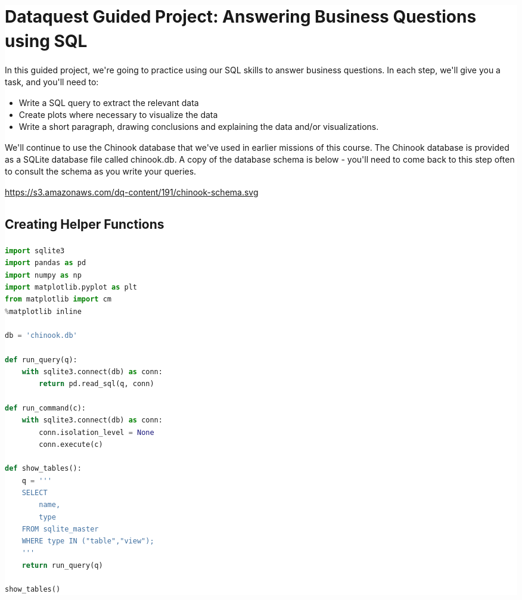 
# Dataquest Guided Project: Answering Business Questions using SQL
In this guided project, we're going to practice using our SQL skills to answer business questions. In each step, we'll give you a task, and you'll need to:

* Write a SQL query to extract the relevant data
* Create plots where necessary to visualize the data
* Write a short paragraph, drawing conclusions and explaining the data and/or visualizations.

We'll continue to use the Chinook database that we've used in earlier missions of this course. The Chinook database is provided as a SQLite database file called chinook.db. A copy of the database schema is below - you'll need to come back to this step often to consult the schema as you write your queries.

https://s3.amazonaws.com/dq-content/191/chinook-schema.svg

## Creating Helper Functions


```python
import sqlite3
import pandas as pd
import numpy as np
import matplotlib.pyplot as plt
from matplotlib import cm
%matplotlib inline

db = 'chinook.db'

def run_query(q):
    with sqlite3.connect(db) as conn:
        return pd.read_sql(q, conn)

def run_command(c):
    with sqlite3.connect(db) as conn:
        conn.isolation_level = None
        conn.execute(c)

def show_tables():
    q = '''
    SELECT
        name,
        type
    FROM sqlite_master
    WHERE type IN ("table","view");
    '''
    return run_query(q)

show_tables()
```
